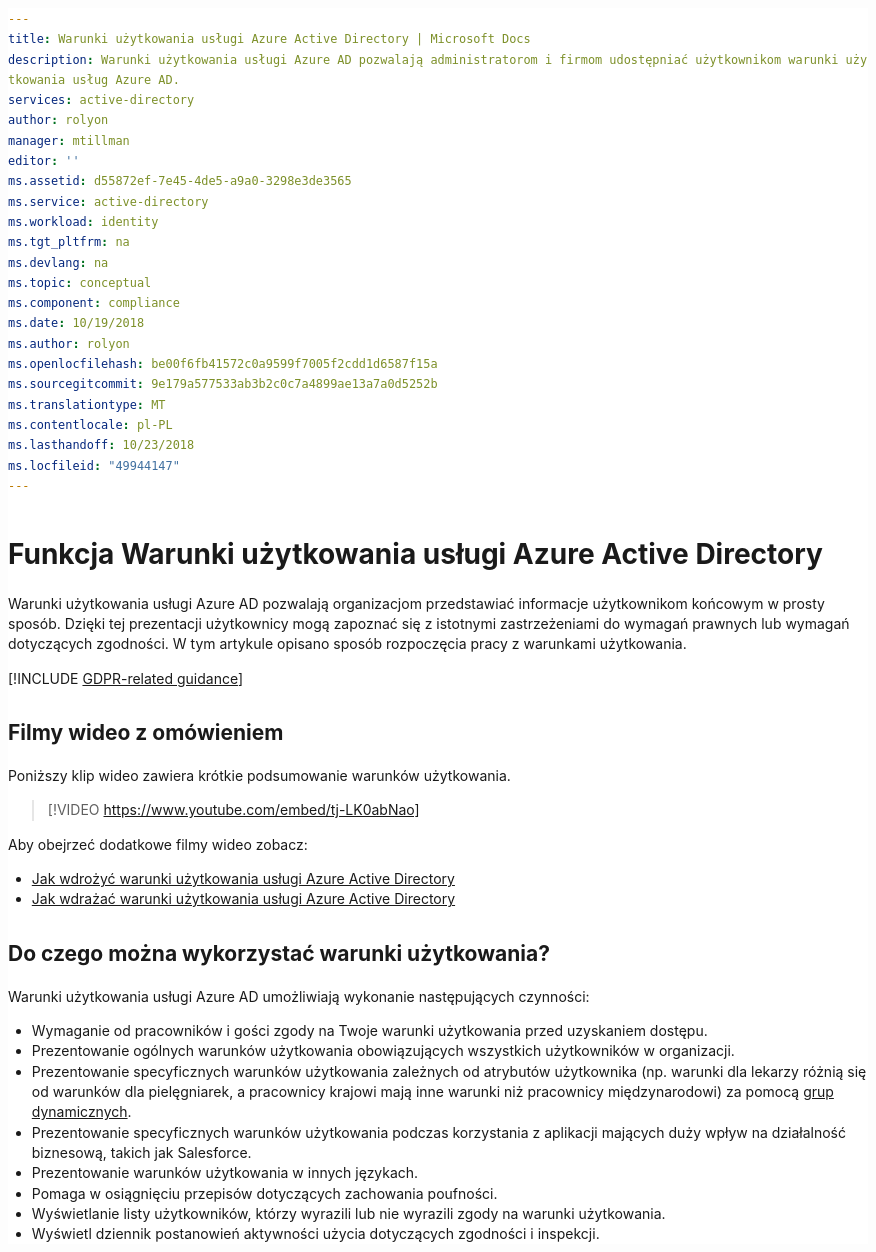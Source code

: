```yaml
---
title: Warunki użytkowania usługi Azure Active Directory | Microsoft Docs
description: Warunki użytkowania usługi Azure AD pozwalają administratorom i firmom udostępniać użytkownikom warunki użytkowania usług Azure AD.
services: active-directory
author: rolyon
manager: mtillman
editor: ''
ms.assetid: d55872ef-7e45-4de5-a9a0-3298e3de3565
ms.service: active-directory
ms.workload: identity
ms.tgt_pltfrm: na
ms.devlang: na
ms.topic: conceptual
ms.component: compliance
ms.date: 10/19/2018
ms.author: rolyon
ms.openlocfilehash: be00f6fb41572c0a9599f7005f2cdd1d6587f15a
ms.sourcegitcommit: 9e179a577533ab3b2c0c7a4899ae13a7a0d5252b
ms.translationtype: MT
ms.contentlocale: pl-PL
ms.lasthandoff: 10/23/2018
ms.locfileid: "49944147"
---
```

# <a name="azure-active-directory-terms-of-use-feature"></a>Funkcja Warunki użytkowania usługi Azure Active Directory
Warunki użytkowania usługi Azure AD pozwalają organizacjom przedstawiać informacje użytkownikom końcowym w prosty sposób. Dzięki tej prezentacji użytkownicy mogą zapoznać się z istotnymi zastrzeżeniami do wymagań prawnych lub wymagań dotyczących zgodności. W tym artykule opisano sposób rozpoczęcia pracy z warunkami użytkowania.

[!INCLUDE [GDPR-related guidance](../../../includes/gdpr-intro-sentence.md)]

## <a name="overview-videos"></a>Filmy wideo z omówieniem

Poniższy klip wideo zawiera krótkie podsumowanie warunków użytkowania.

>[!VIDEO https://www.youtube.com/embed/tj-LK0abNao]

Aby obejrzeć dodatkowe filmy wideo zobacz:
- [Jak wdrożyć warunki użytkowania usługi Azure Active Directory](https://www.youtube.com/embed/N4vgqHO2tgY)
- [Jak wdrażać warunki użytkowania usługi Azure Active Directory](https://www.youtube.com/embed/t_hA4y9luCY)

## <a name="what-can-i-do-with-terms-of-use"></a>Do czego można wykorzystać warunki użytkowania?
Warunki użytkowania usługi Azure AD umożliwiają wykonanie następujących czynności:
- Wymaganie od pracowników i gości zgody na Twoje warunki użytkowania przed uzyskaniem dostępu.
- Prezentowanie ogólnych warunków użytkowania obowiązujących wszystkich użytkowników w organizacji.
- Prezentowanie specyficznych warunków użytkowania zależnych od atrybutów użytkownika (np. warunki dla lekarzy różnią się od warunków dla pielęgniarek, a pracownicy krajowi mają inne warunki niż pracownicy międzynarodowi) za pomocą [grup dynamicznych](../users-groups-roles/groups-dynamic-membership.md).
- Prezentowanie specyficznych warunków użytkowania podczas korzystania z aplikacji mających duży wpływ na działalność biznesową, takich jak Salesforce.
- Prezentowanie warunków użytkowania w innych językach.
- Pomaga w osiągnięciu przepisów dotyczących zachowania poufności.
- Wyświetlanie listy użytkowników, którzy wyrazili lub nie wyrazili zgody na warunki użytkowania.
- Wyświetl dziennik postanowień aktywności użycia dotyczących zgodności i inspekcji.
